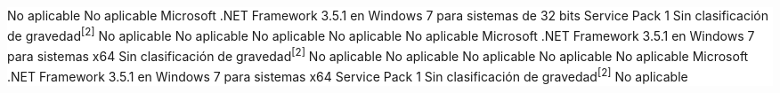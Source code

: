 <td style="border:1px solid black;">
No aplicable
</td>
<td style="border:1px solid black;">
No aplicable
</td>
</tr>
<tr>
<td style="border:1px solid black;">
Microsoft .NET Framework 3.5.1 en Windows 7 para sistemas de 32 bits Service Pack 1
</td>
<td style="border:1px solid black;">
Sin clasificación de gravedad<sup>[2]</sup>
</td>
<td style="border:1px solid black;">
No aplicable
</td>
<td style="border:1px solid black;">
No aplicable
</td>
<td style="border:1px solid black;">
No aplicable
</td>
<td style="border:1px solid black;">
No aplicable
</td>
<td style="border:1px solid black;">
No aplicable
</td>
</tr>
<tr class="alternateRow">
<td style="border:1px solid black;">
Microsoft .NET Framework 3.5.1 en Windows 7 para sistemas x64
</td>
<td style="border:1px solid black;">
Sin clasificación de gravedad<sup>[2]</sup>
</td>
<td style="border:1px solid black;">
No aplicable
</td>
<td style="border:1px solid black;">
No aplicable
</td>
<td style="border:1px solid black;">
No aplicable
</td>
<td style="border:1px solid black;">
No aplicable
</td>
<td style="border:1px solid black;">
No aplicable
</td>
</tr>
<tr>
<td style="border:1px solid black;">
Microsoft .NET Framework 3.5.1 en Windows 7 para sistemas x64 Service Pack 1
</td>
<td style="border:1px solid black;">
Sin clasificación de gravedad<sup>[2]</sup>
</td>
<td style="border:1px solid black;">
No aplicable
</td>
<td style="border:1px solid black;">